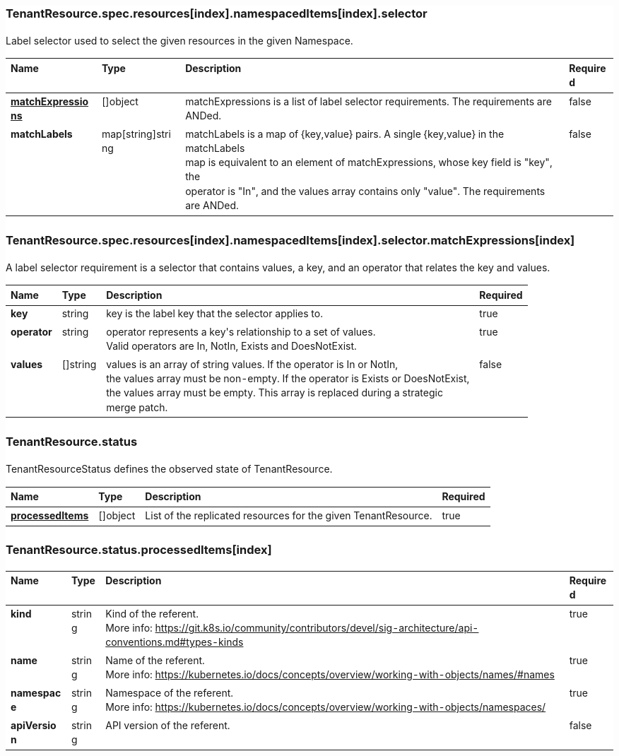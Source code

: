 
### TenantResource.spec.resources[index].namespacedItems[index].selector



Label selector used to select the given resources in the given Namespace.

| **Name** | **Type** | **Description** | **Required** |
| :---- | :---- | :----------- | :-------- |
| **[matchExpressions](#tenantresourcespecresourcesindexnamespaceditemsindexselectormatchexpressionsindex)** | []object | matchExpressions is a list of label selector requirements. The requirements are ANDed. | false |
| **matchLabels** | map[string]string | matchLabels is a map of {key,value} pairs. A single {key,value} in the matchLabels<br>map is equivalent to an element of matchExpressions, whose key field is "key", the<br>operator is "In", and the values array contains only "value". The requirements are ANDed. | false |


### TenantResource.spec.resources[index].namespacedItems[index].selector.matchExpressions[index]



A label selector requirement is a selector that contains values, a key, and an operator that
relates the key and values.

| **Name** | **Type** | **Description** | **Required** |
| :---- | :---- | :----------- | :-------- |
| **key** | string | key is the label key that the selector applies to. | true |
| **operator** | string | operator represents a key's relationship to a set of values.<br>Valid operators are In, NotIn, Exists and DoesNotExist. | true |
| **values** | []string | values is an array of string values. If the operator is In or NotIn,<br>the values array must be non-empty. If the operator is Exists or DoesNotExist,<br>the values array must be empty. This array is replaced during a strategic<br>merge patch. | false |


### TenantResource.status



TenantResourceStatus defines the observed state of TenantResource.

| **Name** | **Type** | **Description** | **Required** |
| :---- | :---- | :----------- | :-------- |
| **[processedItems](#tenantresourcestatusprocesseditemsindex)** | []object | List of the replicated resources for the given TenantResource. | true |


### TenantResource.status.processedItems[index]





| **Name** | **Type** | **Description** | **Required** |
| :---- | :---- | :----------- | :-------- |
| **kind** | string | Kind of the referent.<br>More info: https://git.k8s.io/community/contributors/devel/sig-architecture/api-conventions.md#types-kinds | true |
| **name** | string | Name of the referent.<br>More info: https://kubernetes.io/docs/concepts/overview/working-with-objects/names/#names | true |
| **namespace** | string | Namespace of the referent.<br>More info: https://kubernetes.io/docs/concepts/overview/working-with-objects/namespaces/ | true |
| **apiVersion** | string | API version of the referent. | false |

